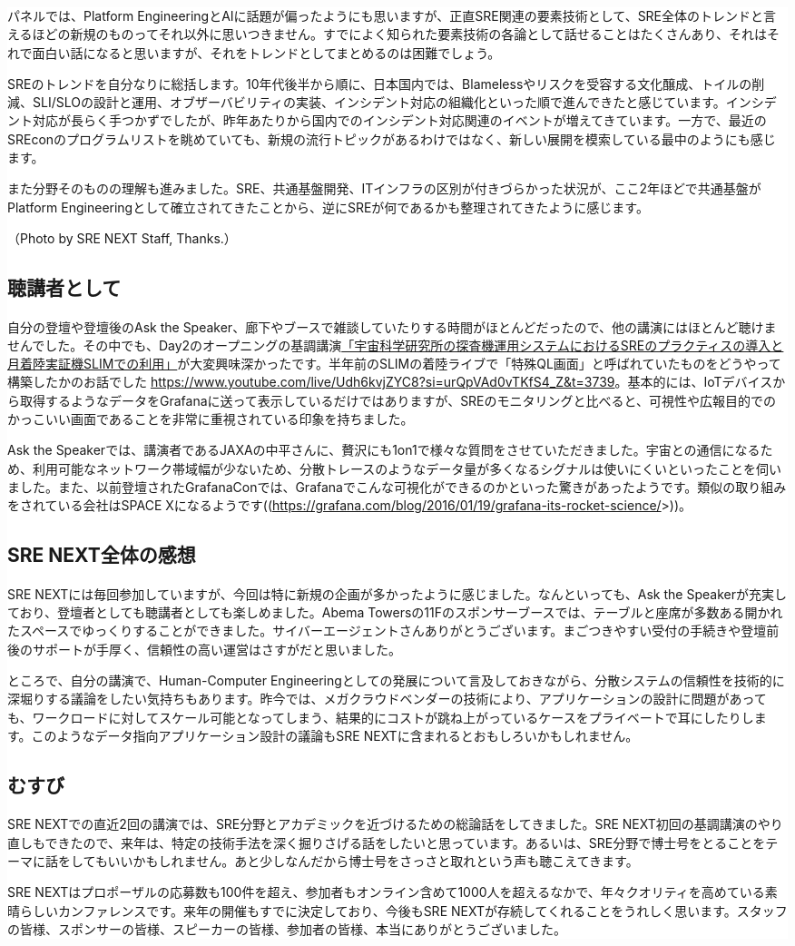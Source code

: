 パネルでは、Platform EngineeringとAIに話題が偏ったようにも思いますが、正直SRE関連の要素技術として、SRE全体のトレンドと言えるほどの新規のものってそれ以外に思いつきません。すでによく知られた要素技術の各論として話せることはたくさんあり、それはそれで面白い話になると思いますが、それをトレンドとしてまとめるのは困難でしょう。

SREのトレンドを自分なりに総括します。10年代後半から順に、日本国内では、Blamelessやリスクを受容する文化醸成、トイルの削減、SLI/SLOの設計と運用、オブザーバビリティの実装、インシデント対応の組織化といった順で進んできたと感じています。インシデント対応が長らく手つかずでしたが、昨年あたりから国内でのインシデント対応関連のイベントが増えてきています。一方で、最近のSREconのプログラムリストを眺めていても、新規の流行トピックがあるわけではなく、新しい展開を模索している最中のようにも感じます。

また分野そのものの理解も進みました。SRE、共通基盤開発、ITインフラの区別が付きづらかった状況が、ここ2年ほどで共通基盤がPlatform Engineeringとして確立されてきたことから、逆にSREが何であるかも整理されてきたように感じます。

（Photo by SRE NEXT Staff, Thanks.）

## 聴講者として

自分の登壇や登壇後のAsk the Speaker、廊下やブースで雑談していたりする時間がほとんどだったので、他の講演にはほとんど聴けませんでした。その中でも、Day2のオープニングの基調講演[「宇宙科学研究所の探査機運用システムにおけるSREのプラクティスの導入と月着陸実証機SLIMでの利用」](https://sre-next.dev/2024/schedule/#ky003)が大変興味深かったです。半年前のSLIMの着陸ライブで「特殊QL画面」と呼ばれていたものをどうやって構築したかのお話でした <https://www.youtube.com/live/Udh6kvjZYC8?si=urQpVAd0vTKfS4_Z&t=3739>。基本的には、IoTデバイスから取得するようなデータをGrafanaに送って表示しているだけではありますが、SREのモニタリングと比べると、可視性や広報目的でのかっこいい画面であることを非常に重視されている印象を持ちました。

Ask the Speakerでは、講演者であるJAXAの中平さんに、贅沢にも1on1で様々な質問をさせていただきました。宇宙との通信になるため、利用可能なネットワーク帯域幅が少ないため、分散トレースのようなデータ量が多くなるシグナルは使いにくいといったことを伺いました。また、以前登壇されたGrafanaConでは、Grafanaでこんな可視化ができるのかといった驚きがあったようです。類似の取り組みをされている会社はSPACE Xになるようです((<https://grafana.com/blog/2016/01/19/grafana-its-rocket-science/>>))。

## SRE NEXT全体の感想

SRE NEXTには毎回参加していますが、今回は特に新規の企画が多かったように感じました。なんといっても、Ask the Speakerが充実しており、登壇者としても聴講者としても楽しめました。Abema Towersの11Fのスポンサーブースでは、テーブルと座席が多数ある開かれたスペースでゆっくりすることができました。サイバーエージェントさんありがとうございます。まごつきやすい受付の手続きや登壇前後のサポートが手厚く、信頼性の高い運営はさすがだと思いました。

ところで、自分の講演で、Human-Computer Engineeringとしての発展について言及しておきながら、分散システムの信頼性を技術的に深堀りする議論をしたい気持ちもあります。昨今では、メガクラウドベンダーの技術により、アプリケーションの設計に問題があっても、ワークロードに対してスケール可能となってしまう、結果的にコストが跳ね上がっているケースをプライベートで耳にしたりします。このようなデータ指向アプリケーション設計の議論もSRE NEXTに含まれるとおもしろいかもしれません。

## むすび

SRE NEXTでの直近2回の講演では、SRE分野とアカデミックを近づけるための総論話をしてきました。SRE NEXT初回の基調講演のやり直しもできたので、来年は、特定の技術手法を深く掘りさげる話をしたいと思っています。あるいは、SRE分野で博士号をとることをテーマに話をしてもいいかもしれません。あと少しなんだから博士号をさっさと取れという声も聴こえてきます。

SRE NEXTはプロポーザルの応募数も100件を超え、参加者もオンライン含めて1000人を超えるなかで、年々クオリティを高めている素晴らしいカンファレンスです。来年の開催もすでに決定しており、今後もSRE NEXTが存続してくれることをうれしく思います。スタッフの皆様、スポンサーの皆様、スピーカーの皆様、参加者の皆様、本当にありがとうございました。
